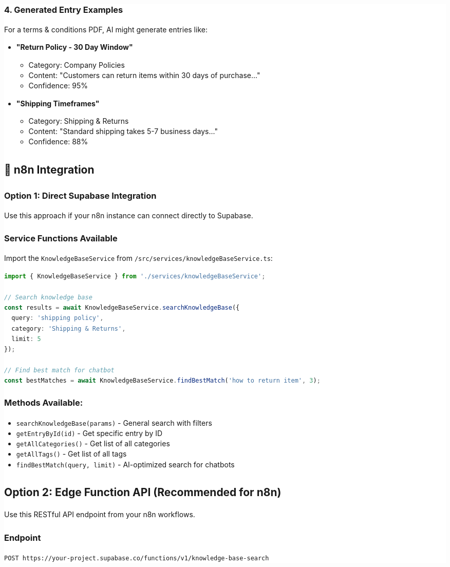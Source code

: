 ### 4. Generated Entry Examples

For a terms & conditions PDF, AI might generate entries like:

- **"Return Policy - 30 Day Window"**
  - Category: Company Policies  
  - Content: "Customers can return items within 30 days of purchase..."
  - Confidence: 95%

- **"Shipping Timeframes"**
  - Category: Shipping & Returns
  - Content: "Standard shipping takes 5-7 business days..."
  - Confidence: 88%

## 🤖 n8n Integration

### Option 1: Direct Supabase Integration

Use this approach if your n8n instance can connect directly to Supabase.

### Service Functions Available

Import the `KnowledgeBaseService` from `/src/services/knowledgeBaseService.ts`:

```typescript
import { KnowledgeBaseService } from './services/knowledgeBaseService';

// Search knowledge base
const results = await KnowledgeBaseService.searchKnowledgeBase({
  query: 'shipping policy',
  category: 'Shipping & Returns',
  limit: 5
});

// Find best match for chatbot
const bestMatches = await KnowledgeBaseService.findBestMatch('how to return item', 3);
```

### Methods Available:

- `searchKnowledgeBase(params)` - General search with filters
- `getEntryById(id)` - Get specific entry by ID
- `getAllCategories()` - Get list of all categories
- `getAllTags()` - Get list of all tags
- `findBestMatch(query, limit)` - AI-optimized search for chatbots

## Option 2: Edge Function API (Recommended for n8n)

Use this RESTful API endpoint from your n8n workflows.

### Endpoint

```
POST https://your-project.supabase.co/functions/v1/knowledge-base-search
```
